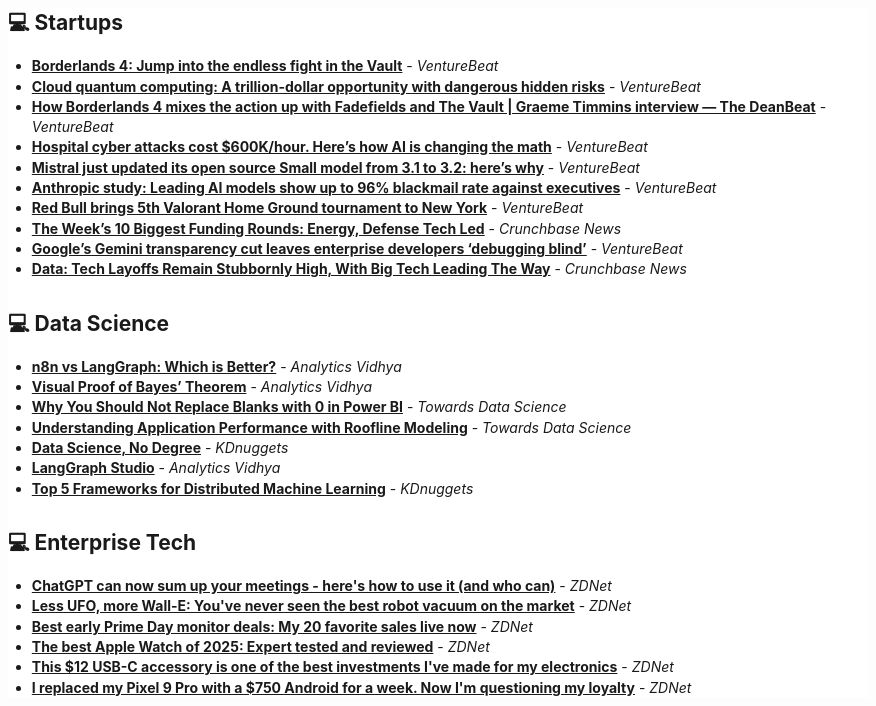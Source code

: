 ## 💻 Startups

- **[Borderlands 4: Jump into the endless fight in the Vault](https://venturebeat.com/games/borderlands-4-jump-into-the-endless-fight-in-the-vault/)** - *VentureBeat*
- **[Cloud quantum computing: A trillion-dollar opportunity with dangerous hidden risks](https://venturebeat.com/security/cloud-quantum-computing-a-trillion-dollar-opportunity-with-dangerous-hidden-risks/)** - *VentureBeat*
- **[How Borderlands 4 mixes the action up with Fadefields and The Vault | Graeme Timmins interview — The DeanBeat](https://venturebeat.com/latest-games-reviews/how-borderlands-4-mixes-the-action-up-with-fadefields-and-the-vault-graeme-timmins-interview/)** - *VentureBeat*
- **[Hospital cyber attacks cost $600K/hour. Here’s how AI is changing the math](https://venturebeat.com/security/hospital-cyber-attacks-cost-600k-hour-heres-how-ai-is-changing-the-math/)** - *VentureBeat*
- **[Mistral just updated its open source Small model from 3.1 to 3.2: here’s why](https://venturebeat.com/ai/mistral-just-updated-its-open-source-small-model-from-3-1-to-3-2-heres-why/)** - *VentureBeat*
- **[Anthropic study: Leading AI models show up to 96% blackmail rate against executives](https://venturebeat.com/ai/anthropic-study-leading-ai-models-show-up-to-96-blackmail-rate-against-executives/)** - *VentureBeat*
- **[Red Bull brings 5th Valorant Home Ground tournament to New York](https://venturebeat.com/games/red-bull-brings-5th-valorant-home-ground-tournament-to-new-york/)** - *VentureBeat*
- **[The Week’s 10 Biggest Funding Rounds: Energy, Defense Tech Led](https://news.crunchbase.com/venture/biggest-funding-rounds-energy-defense-tech-ai-terrapower/)** - *Crunchbase News*
- **[Google’s Gemini transparency cut leaves enterprise developers ‘debugging blind’](https://venturebeat.com/ai/googles-gemini-transparency-cut-leaves-enterprise-developers-debugging-blind/)** - *VentureBeat*
- **[Data: Tech Layoffs Remain Stubbornly High, With Big Tech Leading The Way](https://news.crunchbase.com/layoffs/big-tech-leads-workforce-cuts-msft-amzn/)** - *Crunchbase News*

## 💻 Data Science

- **[n8n vs LangGraph: Which is Better?](https://www.analyticsvidhya.com/blog/2025/06/n8n-vs-langgraph/)** - *Analytics Vidhya*
- **[Visual Proof of Bayes’ Theorem](https://www.analyticsvidhya.com/blog/2025/06/bayes-theorem-proof/)** - *Analytics Vidhya*
- **[Why You Should Not Replace Blanks with 0 in Power BI](https://towardsdatascience.com/why-you-should-not-replace-blanks-with-0-in-power-bi/)** - *Towards Data Science*
- **[Understanding Application Performance with Roofline Modeling](https://towardsdatascience.com/understanding-application-performance-with-roofline-modeling/)** - *Towards Data Science*
- **[Data Science, No Degree](https://www.kdnuggets.com/data-science-no-degree)** - *KDnuggets*
- **[LangGraph Studio](https://www.analyticsvidhya.com/blog/2025/06/langgraph-studio/)** - *Analytics Vidhya*
- **[Top 5 Frameworks for Distributed Machine Learning](https://www.kdnuggets.com/top-5-frameworks-for-distributed-machine-learning)** - *KDnuggets*

## 💻 Enterprise Tech

- **[ChatGPT can now sum up your meetings - here's how to use it (and who can)](https://www.zdnet.com/article/chatgpt-can-now-sum-up-your-meetings-heres-how-to-use-it-and-who-can/)** - *ZDNet*
- **[Less UFO, more Wall-E: You've never seen the best robot vacuum on the market](https://www.zdnet.com/article/less-ufo-more-wall-e-youve-never-seen-the-best-robot-vacuum-on-the-market/)** - *ZDNet*
- **[Best early Prime Day monitor deals: My 20 favorite sales live now](https://www.zdnet.com/article/best-early-prime-day-monitor-deals-2025/)** - *ZDNet*
- **[The best Apple Watch of 2025: Expert tested and reviewed](https://www.zdnet.com/article/best-apple-watch/)** - *ZDNet*
- **[This $12 USB-C accessory is one of the best investments I've made for my electronics](https://www.zdnet.com/article/this-12-usb-c-accessory-is-one-of-the-best-investments-ive-made-for-my-electronics/)** - *ZDNet*
- **[I replaced my Pixel 9 Pro with a $750 Android for a week. Now I'm questioning my loyalty](https://www.zdnet.com/article/i-replaced-my-pixel-9-pro-with-a-750-android-for-a-week-now-im-questioning-my-loyalty/)** - *ZDNet*